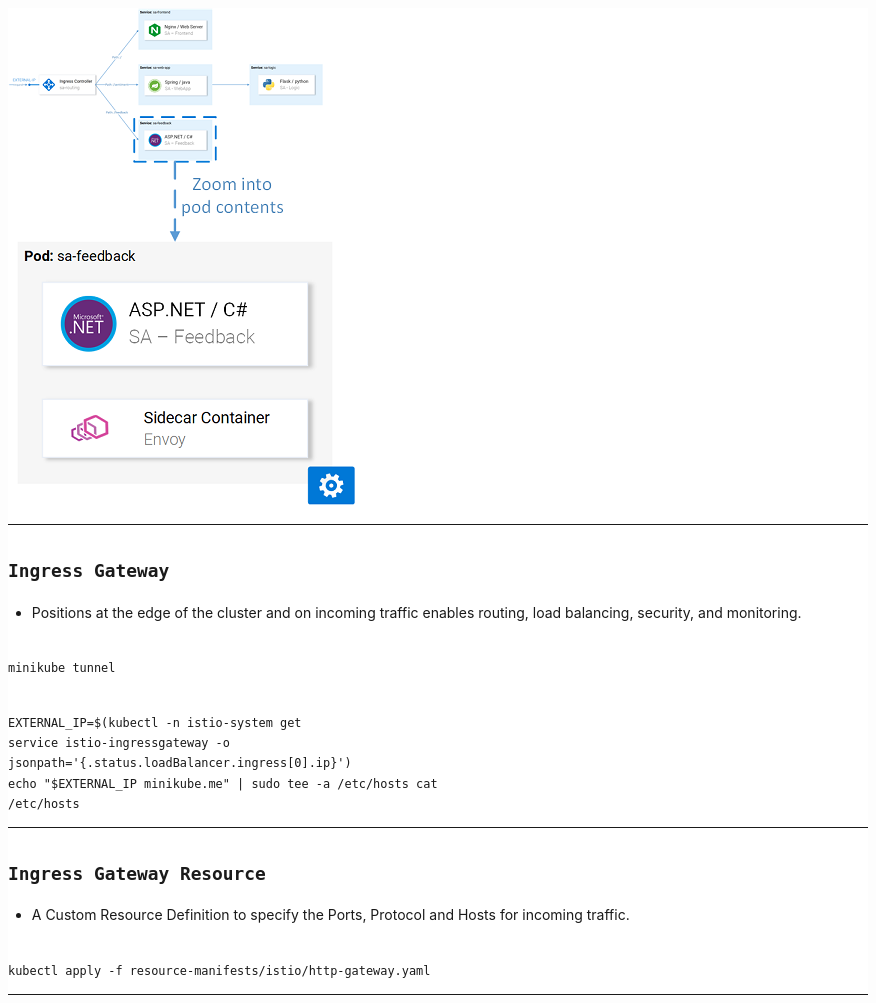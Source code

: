 ![Sample image](../img/istio/injection.png)

---

## `Ingress Gateway`
* Positions at the edge of the cluster and on incoming traffic enables routing, load balancing, security, and monitoring.

<section>
	<pre><code data-trim data-noescape>
minikube tunnel

EXTERNAL_IP=$(kubectl -n istio-system get service istio-ingressgateway -o jsonpath='{.status.loadBalancer.ingress[0].ip}')
echo "$EXTERNAL_IP minikube.me" | sudo tee -a /etc/hosts
cat /etc/hosts
</code></pre>
</section>

---

## `Ingress Gateway Resource`
* A Custom Resource Definition to specify the Ports, Protocol and Hosts for incoming traffic.

<section>
<pre><code data-trim data-noescape>
kubectl apply -f resource-manifests/istio/http-gateway.yaml
</code></pre>
</section>

---